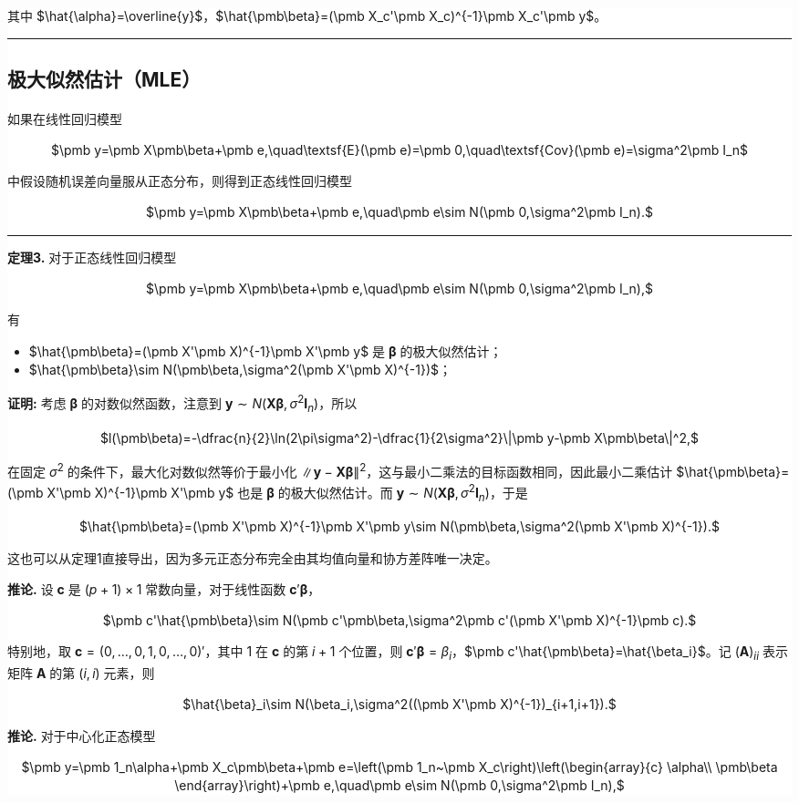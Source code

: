 其中 $\hat{\alpha}=\overline{y}$，$\hat{\pmb\beta}=(\pmb X_c'\pmb X_c)^{-1}\pmb X_c'\pmb y$。

---

## 极大似然估计（MLE）

如果在线性回归模型
<center>
$\pmb y=\pmb X\pmb\beta+\pmb e,\quad\textsf{E}(\pmb e)=\pmb 0,\quad\textsf{Cov}(\pmb e)=\sigma^2\pmb I_n$
</center>

中假设随机误差向量服从正态分布，则得到正态线性回归模型
<center>
$\pmb y=\pmb X\pmb\beta+\pmb e,\quad\pmb e\sim N(\pmb 0,\sigma^2\pmb I_n).$
</center>

---
**定理3.** 对于正态线性回归模型
<center>
$\pmb y=\pmb X\pmb\beta+\pmb e,\quad\pmb e\sim N(\pmb 0,\sigma^2\pmb I_n),$
</center>

有

- $\hat{\pmb\beta}=(\pmb X'\pmb X)^{-1}\pmb X'\pmb y$ 是 $\pmb\beta$ 的极大似然估计；
- $\hat{\pmb\beta}\sim N(\pmb\beta,\sigma^2(\pmb X'\pmb X)^{-1})$；

**证明:** 考虑 $\pmb\beta$ 的对数似然函数，注意到 $\pmb y\sim N(\pmb X\pmb\beta,\sigma^2\pmb I_n)$，所以
<center>
$l(\pmb\beta)=-\dfrac{n}{2}\ln(2\pi\sigma^2)-\dfrac{1}{2\sigma^2}\|\pmb y-\pmb X\pmb\beta\|^2,$
</center>

在固定 $\sigma^2$ 的条件下，最大化对数似然等价于最小化 $\|\pmb y-\pmb X\pmb\beta\|^2$，这与最小二乘法的目标函数相同，因此最小二乘估计 $\hat{\pmb\beta}=(\pmb X'\pmb X)^{-1}\pmb X'\pmb y$ 也是 $\pmb\beta$ 的极大似然估计。而 $\pmb y\sim N(\pmb X\pmb\beta,\sigma^2\pmb I_n)$，于是
<center>
$\hat{\pmb\beta}=(\pmb X'\pmb X)^{-1}\pmb X'\pmb y\sim N(\pmb\beta,\sigma^2(\pmb X'\pmb X)^{-1}).$
</center>

这也可以从定理1直接导出，因为多元正态分布完全由其均值向量和协方差阵唯一决定。

**推论.** 设 $\pmb c$ 是 $(p+1)\times1$ 常数向量，对于线性函数 $\pmb c'\pmb\beta$，
<center>
$\pmb c'\hat{\pmb\beta}\sim N(\pmb c'\pmb\beta,\sigma^2\pmb c'(\pmb X'\pmb X)^{-1}\pmb c).$
</center>

特别地，取 $\pmb c=(0,\dots,0,1,0,\dots,0)'$，其中 $1$ 在 $\pmb c$ 的第 $i+1$ 个位置，则 $\pmb c'\pmb\beta=\beta_i$，$\pmb c'\hat{\pmb\beta}=\hat{\beta_i}$。记 $(\pmb A)_{ii}$ 表示矩阵 $\pmb A$ 的第 $(i,i)$ 元素，则
<center>
$\hat{\beta}_i\sim N(\beta_i,\sigma^2((\pmb X'\pmb X)^{-1})_{i+1,i+1}).$
</center>

**推论.** 对于中心化正态模型
<center>
$\pmb y=\pmb 1_n\alpha+\pmb X_c\pmb\beta+\pmb e=\left(\pmb 1_n~\pmb X_c\right)\left(\begin{array}{c}
\alpha\\ \pmb\beta
\end{array}\right)+\pmb e,\quad\pmb e\sim N(\pmb 0,\sigma^2\pmb I_n),$
</center>
